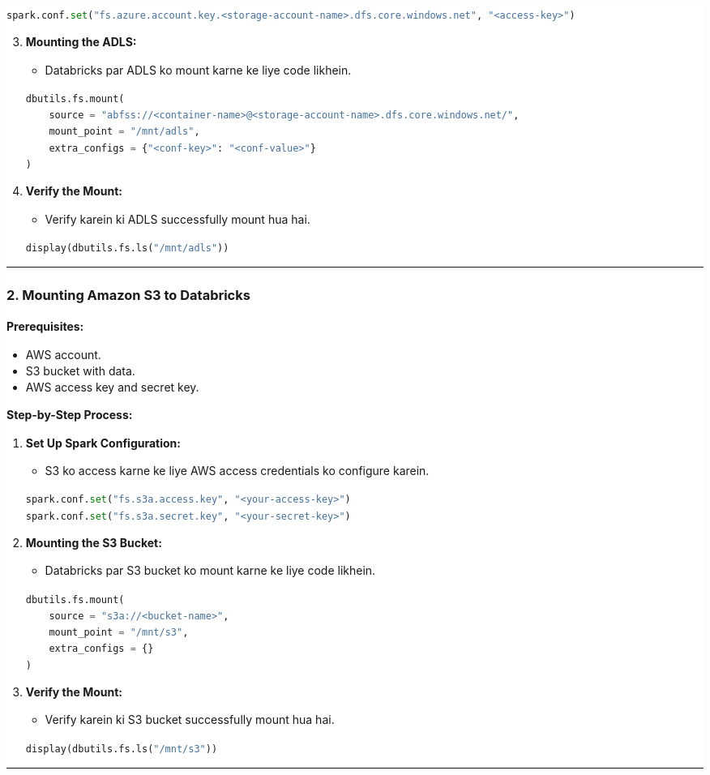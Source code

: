    ```python
   spark.conf.set("fs.azure.account.key.<storage-account-name>.dfs.core.windows.net", "<access-key>")
   ```

3. **Mounting the ADLS:**
   - Databricks par ADLS ko mount karne ke liye code likhein.

   ```python
   dbutils.fs.mount(
       source = "abfss://<container-name>@<storage-account-name>.dfs.core.windows.net/",
       mount_point = "/mnt/adls",
       extra_configs = {"<conf-key>": "<conf-value>"}
   )
   ```

4. **Verify the Mount:**
   - Verify karein ki ADLS successfully mount hua hai.

   ```python
   display(dbutils.fs.ls("/mnt/adls"))
   ```

---

### **2. Mounting Amazon S3 to Databricks**

**Prerequisites:**
- AWS account.
- S3 bucket with data.
- AWS access key and secret key.

**Step-by-Step Process:**

1. **Set Up Spark Configuration:**
   - S3 ko access karne ke liye AWS access credentials ko configure karein.

   ```python
   spark.conf.set("fs.s3a.access.key", "<your-access-key>")
   spark.conf.set("fs.s3a.secret.key", "<your-secret-key>")
   ```

2. **Mounting the S3 Bucket:**
   - Databricks par S3 bucket ko mount karne ke liye code likhein.

   ```python
   dbutils.fs.mount(
       source = "s3a://<bucket-name>",
       mount_point = "/mnt/s3",
       extra_configs = {}
   )
   ```

3. **Verify the Mount:**
   - Verify karein ki S3 bucket successfully mount hua hai.

   ```python
   display(dbutils.fs.ls("/mnt/s3"))
   ```

---